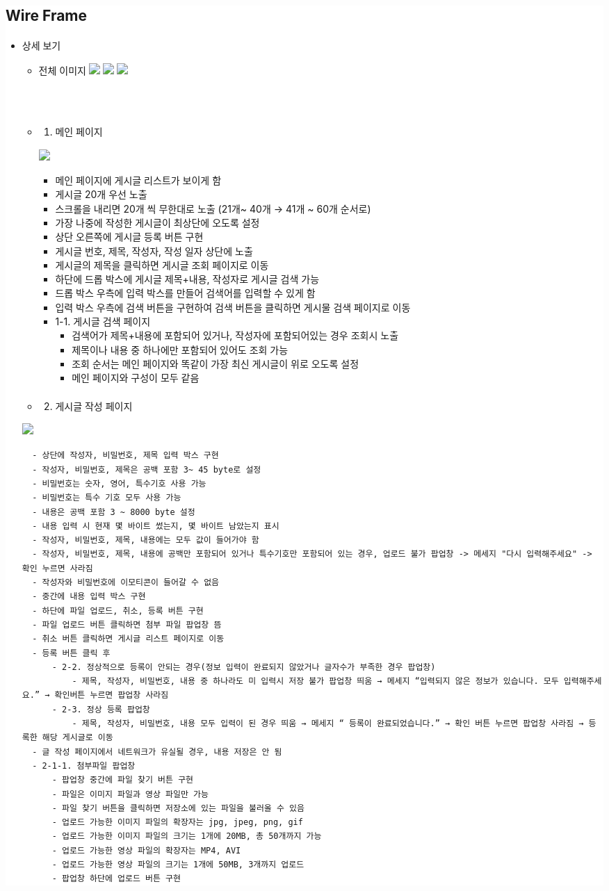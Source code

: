 ## Wire Frame

- 상세 보기
    - 전체 이미지
       ![](https://images.velog.io/images/cil05265/post/65d093d9-2202-4c8e-aeeb-9a296746d666/KakaoTalk_Photo_2022-01-16-13-47-49%20001.jpeg)
       ![](https://images.velog.io/images/cil05265/post/5a07c9bf-8f6f-4e06-93ec-f5ad37ea863c/KakaoTalk_Photo_2022-01-16-13-48-15%20002.jpeg)
      ![](https://images.velog.io/images/cil05265/post/fc855206-c5e7-4d80-b105-fa78fdd2b196/KakaoTalk_Photo_2022-01-16-13-48-28%20003.jpeg)

       <br><br>

    - 1. 메인 페이지

       ![](https://images.velog.io/images/cil05265/post/b207f8cc-8e77-467f-95d6-daad8404d5a3/NewWireFrame1page.jpeg)

        - 메인 페이지에 게시글 리스트가 보이게 함
        - 게시글 20개 우선 노출
        - 스크롤을 내리면 20개 씩 무한대로 노출  (21개~ 40개 → 41개 ~ 60개 순서로)
        - 가장 나중에 작성한 게시글이 최상단에 오도록 설정
        - 상단 오른쪽에 게시글 등록 버튼 구현
        - 게시글 번호, 제목, 작성자, 작성 일자 상단에 노출
        - 게시글의 제목을 클릭하면 게시글 조회 페이지로 이동
        - 하단에 드롭 박스에 게시글 제목+내용, 작성자로 게시글 검색 가능
        - 드롭 박스 우측에 입력 박스를 만들어 검색어를 입력할 수 있게 함
        - 입력 박스 우측에 검색 버튼을 구현하여 검색 버튼을 클릭하면 게시물 검색 페이지로 이동
        - 1-1. 게시글 검색 페이지
            - 검색어가 제목+내용에 포함되어 있거나, 작성자에 포함되어있는 경우 조회시 노출
            - 제목이나 내용 중 하나에만 포함되어 있어도 조회 가능
            - 조회 순서는 메인 페이지와 똑같이 가장 최신 게시글이 위로 오도록 설정
            - 메인 페이지와 구성이 모두 같음 <br><br>

    - 2. 게시글 작성 페이지

     ![](https://images.velog.io/images/cil05265/post/349ab9a4-e864-41fb-825c-0df7b493c566/KakaoTalk_Photo_2022-01-16-13-48-56.jpeg)

        - 상단에 작성자, 비밀번호, 제목 입력 박스 구현
        - 작성자, 비밀번호, 제목은 공백 포함 3~ 45 byte로 설정
        - 비밀번호는 숫자, 영어, 특수기호 사용 가능
        - 비밀번호는 특수 기호 모두 사용 가능
        - 내용은 공백 포함 3 ~ 8000 byte 설정
        - 내용 입력 시 현재 몇 바이트 썼는지, 몇 바이트 남았는지 표시
        - 작성자, 비밀번호, 제목, 내용에는 모두 값이 들어가야 함
        - 작성자, 비밀번호, 제목, 내용에 공백만 포함되어 있거나 특수기호만 포함되어 있는 경우, 업로드 불가 팝업창 -> 메세지 "다시 입력해주세요" -> 확인 누르면 사라짐
        - 작성자와 비밀번호에 이모티콘이 들어갈 수 없음
        - 중간에 내용 입력 박스 구현
        - 하단에 파일 업로드, 취소, 등록 버튼 구현
        - 파일 업로드 버튼 클릭하면 첨부 파일 팝업창 뜸
        - 취소 버튼 클릭하면 게시글 리스트 페이지로 이동
        - 등록 버튼 클릭 후
            - 2-2. 정상적으로 등록이 안되는 경우(정보 입력이 완료되지 않았거나 글자수가 부족한 경우 팝업창)
                - 제목, 작성자, 비밀번호, 내용 중 하나라도 미 입력시 저장 불가 팝업창 띄움 → 메세지 “입력되지 않은 정보가 있습니다. 모두 입력해주세요.” → 확인버튼 누르면 팝업창 사라짐
            - 2-3. 정상 등록 팝업창
                - 제목, 작성자, 비밀번호, 내용 모두 입력이 된 경우 띄움 → 메세지 “ 등록이 완료되었습니다.” → 확인 버튼 누르면 팝업창 사라짐 → 등록한 해당 게시글로 이동
        - 글 작성 페이지에서 네트워크가 유실될 경우, 내용 저장은 안 됨
        - 2-1-1. 첨부파일 팝업창
            - 팝업창 중간에 파일 찾기 버튼 구현
            - 파일은 이미지 파일과 영상 파일만 가능
            - 파일 찾기 버튼을 클릭하면 저장소에 있는 파일을 불러올 수 있음
            - 업로드 가능한 이미지 파일의 확장자는 jpg, jpeg, png, gif
            - 업로드 가능한 이미지 파일의 크기는 1개에 20MB, 총 50개까지 가능
            - 업로드 가능한 영상 파일의 확장자는 MP4, AVI
            - 업로드 가능한 영상 파일의 크기는 1개에 50MB, 3개까지 업로드
            - 팝업창 하단에 업로드 버튼 구현